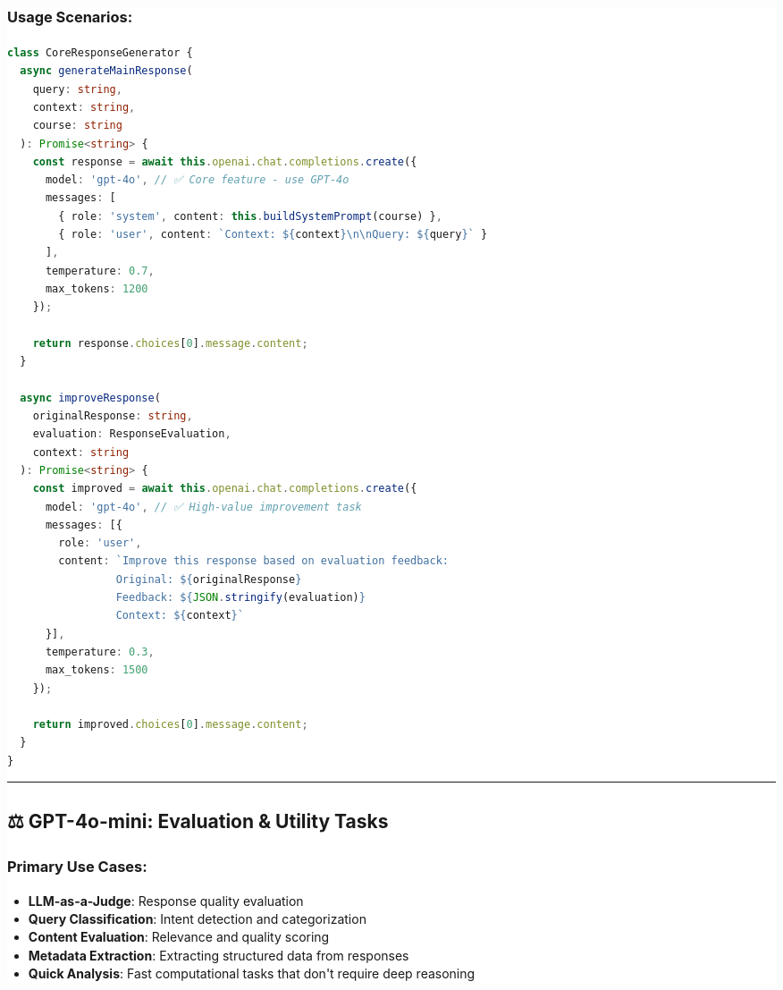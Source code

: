 ### **Usage Scenarios**:

```typescript
class CoreResponseGenerator {
  async generateMainResponse(
    query: string, 
    context: string, 
    course: string
  ): Promise<string> {
    const response = await this.openai.chat.completions.create({
      model: 'gpt-4o', // ✅ Core feature - use GPT-4o
      messages: [
        { role: 'system', content: this.buildSystemPrompt(course) },
        { role: 'user', content: `Context: ${context}\n\nQuery: ${query}` }
      ],
      temperature: 0.7,
      max_tokens: 1200
    });
    
    return response.choices[0].message.content;
  }
  
  async improveResponse(
    originalResponse: string,
    evaluation: ResponseEvaluation,
    context: string
  ): Promise<string> {
    const improved = await this.openai.chat.completions.create({
      model: 'gpt-4o', // ✅ High-value improvement task
      messages: [{
        role: 'user',
        content: `Improve this response based on evaluation feedback:
                 Original: ${originalResponse}
                 Feedback: ${JSON.stringify(evaluation)}
                 Context: ${context}`
      }],
      temperature: 0.3,
      max_tokens: 1500
    });
    
    return improved.choices[0].message.content;
  }
}
```

---

## ⚖️ **GPT-4o-mini: Evaluation & Utility Tasks**

### **Primary Use Cases**:
- **LLM-as-a-Judge**: Response quality evaluation
- **Query Classification**: Intent detection and categorization  
- **Content Evaluation**: Relevance and quality scoring
- **Metadata Extraction**: Extracting structured data from responses
- **Quick Analysis**: Fast computational tasks that don't require deep reasoning
